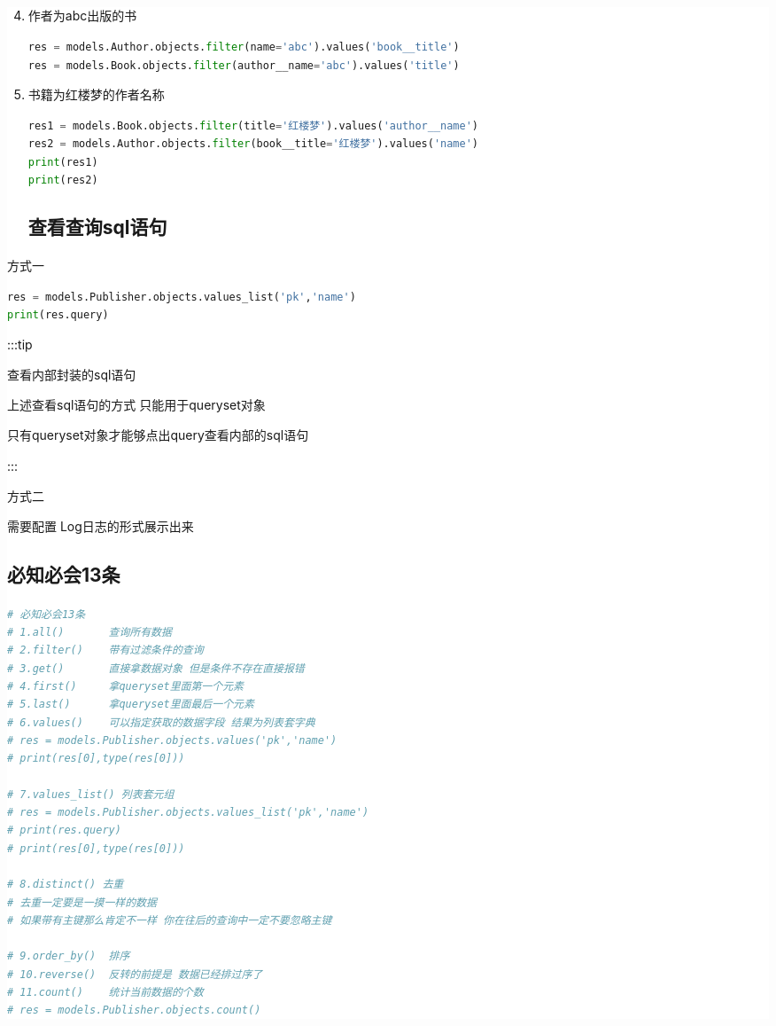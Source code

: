    

4. 作者为abc出版的书

   ```python
   res = models.Author.objects.filter(name='abc').values('book__title')
   res = models.Book.objects.filter(author__name='abc').values('title')
   ```

   

5. 书籍为红楼梦的作者名称

   ```python
   res1 = models.Book.objects.filter(title='红楼梦').values('author__name')
   res2 = models.Author.objects.filter(book__title='红楼梦').values('name')
   print(res1)
   print(res2)
   ```

   

   ## 查看查询sql语句

方式一

```python
res = models.Publisher.objects.values_list('pk','name')
print(res.query)
```

:::tip

查看内部封装的sql语句

上述查看sql语句的方式 只能用于queryset对象

只有queryset对象才能够点出query查看内部的sql语句              

:::

方式二

需要配置 Log日志的形式展示出来



## 必知必会13条

```python
# 必知必会13条
# 1.all()       查询所有数据
# 2.filter()    带有过滤条件的查询
# 3.get()       直接拿数据对象 但是条件不存在直接报错
# 4.first()     拿queryset里面第一个元素
# 5.last()      拿queryset里面最后一个元素
# 6.values()    可以指定获取的数据字段 结果为列表套字典
# res = models.Publisher.objects.values('pk','name')
# print(res[0],type(res[0]))

# 7.values_list() 列表套元组
# res = models.Publisher.objects.values_list('pk','name')
# print(res.query)
# print(res[0],type(res[0]))

# 8.distinct() 去重
# 去重一定要是一摸一样的数据
# 如果带有主键那么肯定不一样 你在往后的查询中一定不要忽略主键

# 9.order_by()  排序
# 10.reverse()  反转的前提是 数据已经排过序了
# 11.count()    统计当前数据的个数
# res = models.Publisher.objects.count()
```